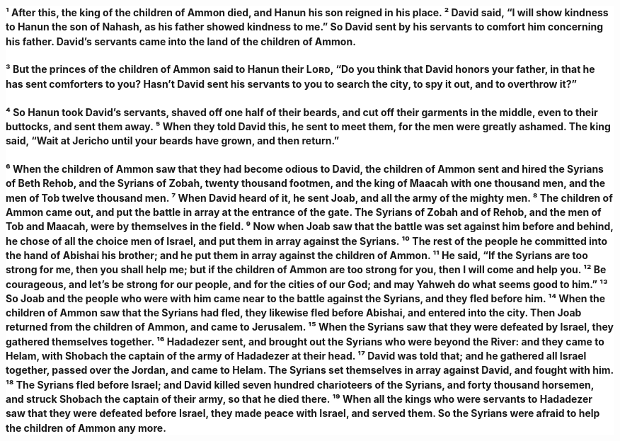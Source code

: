 #### ¹ After this, the king of the children of Ammon died, and Hanun his son reigned in his place. ² David said, “I will show kindness to Hanun the son of Nahash, as his father showed kindness to me.” So David sent by his servants to comfort him concerning his father. David’s servants came into the land of the children of Ammon. 


#### ³ But the princes of the children of Ammon said to Hanun their Lᴏʀᴅ, “Do you think that David honors your father, in that he has sent comforters to you? Hasn’t David sent his servants to you to search the city, to spy it out, and to overthrow it?” 


#### ⁴ So Hanun took David’s servants, shaved off one half of their beards, and cut off their garments in the middle, even to their buttocks, and sent them away. ⁵ When they told David this, he sent to meet them, for the men were greatly ashamed. The king said, “Wait at Jericho until your beards have grown, and then return.” 


#### ⁶ When the children of Ammon saw that they had become odious to David, the children of Ammon sent and hired the Syrians of Beth Rehob, and the Syrians of Zobah, twenty thousand footmen, and the king of Maacah with one thousand men, and the men of Tob twelve thousand men. ⁷ When David heard of it, he sent Joab, and all the army of the mighty men. ⁸ The children of Ammon came out, and put the battle in array at the entrance of the gate. The Syrians of Zobah and of Rehob, and the men of Tob and Maacah, were by themselves in the field. ⁹ Now when Joab saw that the battle was set against him before and behind, he chose of all the choice men of Israel, and put them in array against the Syrians. ¹⁰ The rest of the people he committed into the hand of Abishai his brother; and he put them in array against the children of Ammon. ¹¹ He said, “If the Syrians are too strong for me, then you shall help me; but if the children of Ammon are too strong for you, then I will come and help you. ¹² Be courageous, and let’s be strong for our people, and for the cities of our God; and may Yahweh do what seems good to him.” ¹³ So Joab and the people who were with him came near to the battle against the Syrians, and they fled before him. ¹⁴ When the children of Ammon saw that the Syrians had fled, they likewise fled before Abishai, and entered into the city. Then Joab returned from the children of Ammon, and came to Jerusalem. ¹⁵ When the Syrians saw that they were defeated by Israel, they gathered themselves together. ¹⁶ Hadadezer sent, and brought out the Syrians who were beyond the River: and they came to Helam, with Shobach the captain of the army of Hadadezer at their head. ¹⁷ David was told that; and he gathered all Israel together, passed over the Jordan, and came to Helam. The Syrians set themselves in array against David, and fought with him. ¹⁸ The Syrians fled before Israel; and David killed seven hundred charioteers of the Syrians, and forty thousand horsemen, and struck Shobach the captain of their army, so that he died there. ¹⁹ When all the kings who were servants to Hadadezer saw that they were defeated before Israel, they made peace with Israel, and served them. So the Syrians were afraid to help the children of Ammon any more. 
